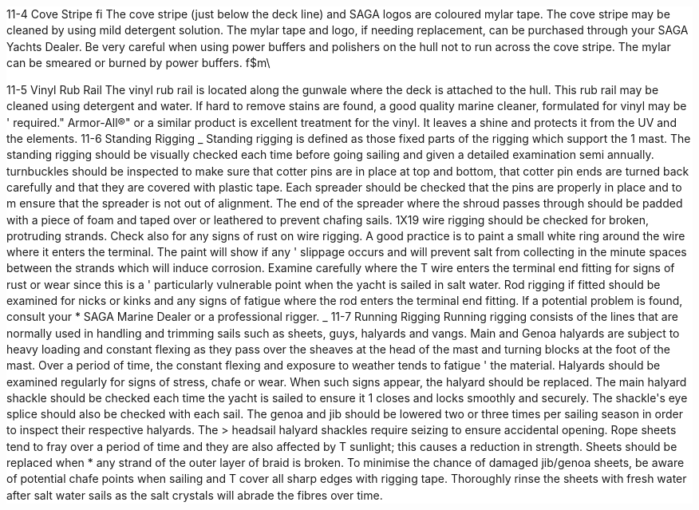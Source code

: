 11-4 Cove Stripe
fi The cove stripe (just below the deck line) and SAGA logos are coloured mylar
tape. The cove stripe may be cleaned by using mild detergent solution. The
mylar tape and logo, if needing replacement, can be purchased through your SAGA Yachts Dealer. Be very careful when using power buffers and polishers
on the hull not to run across the cove stripe. The mylar can be smeared or burned by power buffers.
f$m\

11-5 Vinyl Rub Rail The vinyl rub rail is located along the gunwale where the deck is attached to the
hull. This rub rail may be cleaned using detergent and water. If hard to remove  stains are found, a good quality marine cleaner, formulated for vinyl may be ' required." Armor-All®" or a similar product is excellent treatment for the vinyl. It
leaves a shine and protects it from the UV and the elements. 11-6 Standing Rigging _
Standing rigging is defined as those fixed parts of the rigging which support the 1 mast. The standing rigging should be visually checked each time before going
sailing and given a detailed examination semi annually. turnbuckles should be  inspected to make sure that cotter pins are in place at top and bottom, that cotter
pin ends are turned back carefully and that they are covered with plastic tape.
Each spreader should be checked that the pins are properly in place and to m ensure that the spreader is not out of alignment. The end of the spreader where the shroud passes through should be padded with a piece of foam and taped
over or leathered to prevent chafing sails.
1X19 wire rigging should be checked for broken, protruding strands. Check
also for any signs of rust on wire rigging. A good practice is to paint a small white ring around the wire where it enters the terminal. The paint will show if any '
slippage occurs and will prevent salt from collecting in the minute spaces
between the strands which will induce corrosion. Examine carefully where the T
wire enters the terminal end fitting for signs of rust or wear since this is a '
particularly vulnerable point when the yacht is sailed in salt water. Rod rigging if
fitted should be examined for nicks or kinks and any signs of fatigue where the rod enters the terminal end fitting. If a potential problem is found, consult your * SAGA Marine Dealer or a professional rigger. _
11-7 Running Rigging
Running rigging consists of the lines that are normally used in handling and
trimming sails such as sheets, guys, halyards and vangs. Main and Genoa
halyards are subject to heavy loading and constant flexing as they pass over the
sheaves at the head of the mast and turning blocks at the foot of the mast. Over
a period of time, the constant flexing and exposure to weather tends to fatigue ' the material. Halyards should be examined regularly for signs of stress, chafe or
wear. When such signs appear, the halyard should be replaced. The main  halyard shackle should be checked each time the yacht is sailed to ensure it 1 closes and locks smoothly and securely. The shackle's eye splice should also
be checked with each sail. The genoa and jib should be lowered two or three  times per sailing season in order to inspect their respective halyards. The >
headsail halyard shackles require seizing to ensure accidental opening.
Rope sheets tend to fray over a period of time and they are also affected by T sunlight; this causes a reduction in strength. Sheets should be replaced when * any strand of the outer layer of braid is broken. To minimise the chance of
damaged jib/genoa sheets, be aware of potential chafe points when sailing and T cover all sharp edges with rigging tape. Thoroughly rinse the sheets with fresh
water after salt water sails as the salt crystals will abrade the fibres over time.
